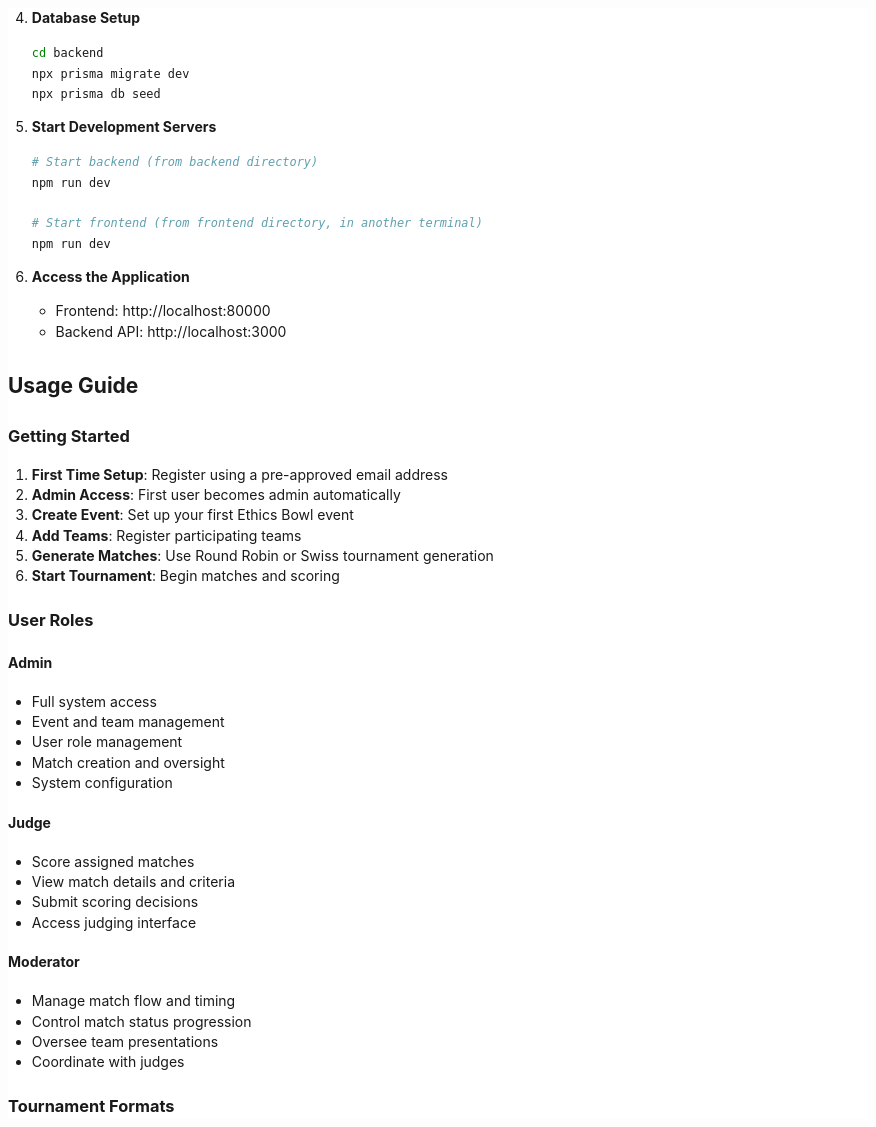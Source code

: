 4. **Database Setup**
   ```bash
   cd backend
   npx prisma migrate dev
   npx prisma db seed
   ```

5. **Start Development Servers**
   ```bash
   # Start backend (from backend directory)
   npm run dev

   # Start frontend (from frontend directory, in another terminal)
   npm run dev
   ```

6. **Access the Application**
   - Frontend: http://localhost:80000
   - Backend API: http://localhost:3000

## Usage Guide

### Getting Started
1. **First Time Setup**: Register using a pre-approved email address
2. **Admin Access**: First user becomes admin automatically
3. **Create Event**: Set up your first Ethics Bowl event
4. **Add Teams**: Register participating teams
5. **Generate Matches**: Use Round Robin or Swiss tournament generation
6. **Start Tournament**: Begin matches and scoring

### User Roles

#### Admin
- Full system access
- Event and team management
- User role management
- Match creation and oversight
- System configuration

#### Judge
- Score assigned matches
- View match details and criteria
- Submit scoring decisions
- Access judging interface

#### Moderator
- Manage match flow and timing
- Control match status progression
- Oversee team presentations
- Coordinate with judges

### Tournament Formats
